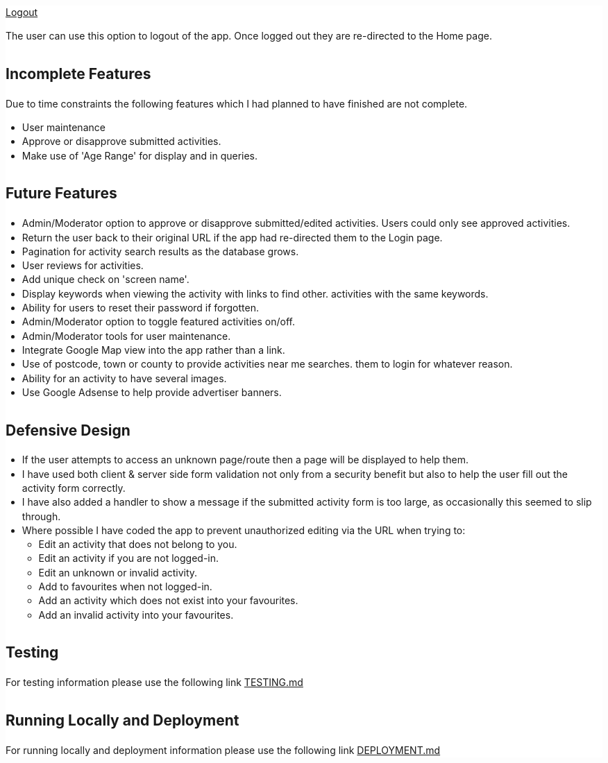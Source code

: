 [Logout](https://things-to-do-project.herokuapp.com/user/logout/)

The user can use this option to logout of the app. Once logged out they are re-directed to the Home page.

## Incomplete Features
Due to time constraints the following features which I had planned to have finished are not complete.
- User maintenance
- Approve or disapprove submitted activities.
- Make use of 'Age Range' for display and in queries.

## Future Features
- Admin/Moderator option to approve or disapprove submitted/edited activities.  Users could only see approved activities.
- Return the user back to their original URL if the app had re-directed them to the Login page.
- Pagination for activity search results as the database grows.
- User reviews for activities.
- Add unique check on 'screen name'.
- Display keywords when viewing the activity with links to find other.
  activities with the same keywords.
- Ability for users to reset their password if forgotten.
- Admin/Moderator option to toggle featured activities on/off.
- Admin/Moderator tools for user maintenance.
- Integrate Google Map view into the app rather than a link.
- Use of postcode, town or county to provide activities near me searches.
  them to login for whatever reason.
- Ability for an activity to have several images.
- Use Google Adsense to help provide advertiser banners. 

## Defensive Design
- If the user attempts to access an unknown page/route then a page will be displayed to help them.
- I have used both client & server side form validation not only from a security benefit but also to help the user fill out the activity form correctly.
- I have also added a handler to show a message if the submitted activity form is too large, as occasionally this seemed to slip through.
- Where possible I have coded the app to prevent unauthorized editing via the URL when trying to:
    - Edit an activity that does not belong to you.
    - Edit an activity if you are not logged-in.
    - Edit an unknown or invalid activity.
    - Add to favourites when not logged-in.
    - Add an activity which does not exist into your favourites.
    - Add an invalid activity into your favourites.

## Testing
For testing information please use the following link [TESTING.md](/TESTING.md)

## Running Locally and Deployment
For running locally and deployment information please use the following link [DEPLOYMENT.md](/DEPLOYMENT.md)
